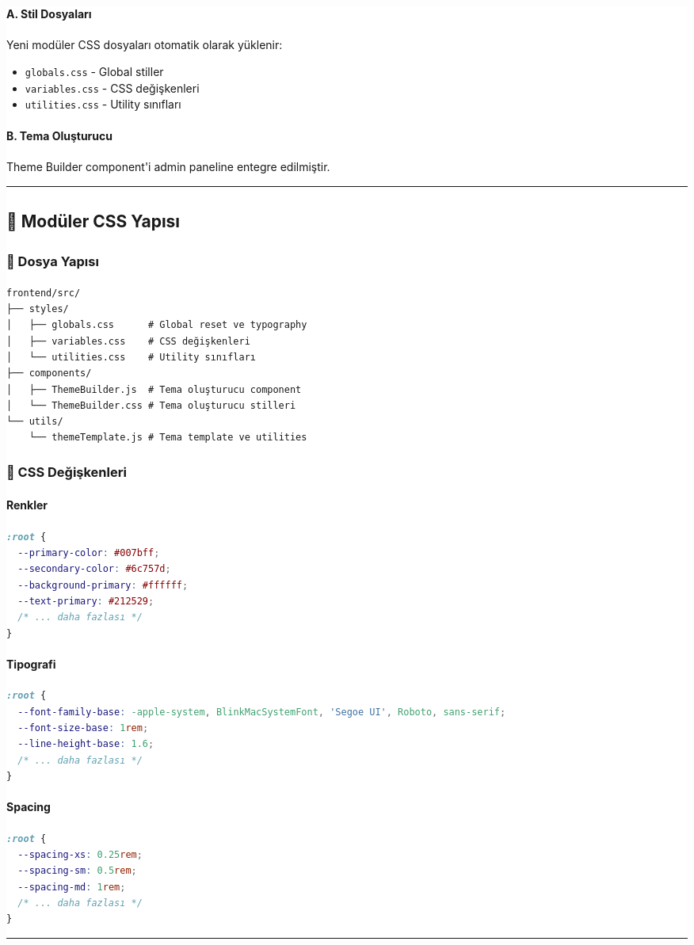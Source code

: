 #### A. Stil Dosyaları
Yeni modüler CSS dosyaları otomatik olarak yüklenir:
- `globals.css` - Global stiller
- `variables.css` - CSS değişkenleri
- `utilities.css` - Utility sınıfları

#### B. Tema Oluşturucu
Theme Builder component'i admin paneline entegre edilmiştir.

---

## 🎨 Modüler CSS Yapısı

### 📁 Dosya Yapısı
```
frontend/src/
├── styles/
│   ├── globals.css      # Global reset ve typography
│   ├── variables.css    # CSS değişkenleri
│   └── utilities.css    # Utility sınıfları
├── components/
│   ├── ThemeBuilder.js  # Tema oluşturucu component
│   └── ThemeBuilder.css # Tema oluşturucu stilleri
└── utils/
    └── themeTemplate.js # Tema template ve utilities
```

### 🎯 CSS Değişkenleri

#### Renkler
```css
:root {
  --primary-color: #007bff;
  --secondary-color: #6c757d;
  --background-primary: #ffffff;
  --text-primary: #212529;
  /* ... daha fazlası */
}
```

#### Tipografi
```css
:root {
  --font-family-base: -apple-system, BlinkMacSystemFont, 'Segoe UI', Roboto, sans-serif;
  --font-size-base: 1rem;
  --line-height-base: 1.6;
  /* ... daha fazlası */
}
```

#### Spacing
```css
:root {
  --spacing-xs: 0.25rem;
  --spacing-sm: 0.5rem;
  --spacing-md: 1rem;
  /* ... daha fazlası */
}
```

---